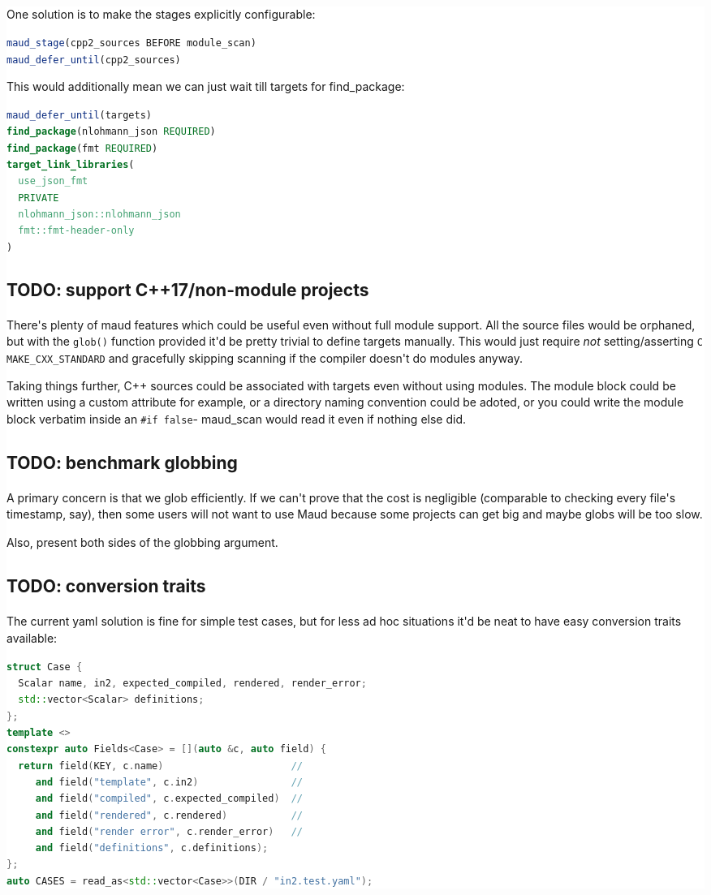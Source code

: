 One solution is to make the stages explicitly configurable:

```cmake
maud_stage(cpp2_sources BEFORE module_scan)
maud_defer_until(cpp2_sources)
```

This would additionally mean we can just wait till targets for find_package:

```cmake
maud_defer_until(targets)
find_package(nlohmann_json REQUIRED)
find_package(fmt REQUIRED)
target_link_libraries(
  use_json_fmt
  PRIVATE
  nlohmann_json::nlohmann_json
  fmt::fmt-header-only
)
```

TODO: support C++17/non-module projects
---------------------------------------

There's plenty of maud features which could be useful even without
full module support. All the source files would be orphaned, but
with the `glob()` function provided it'd be pretty trivial to define
targets manually. This would just require *not* setting/asserting
`CMAKE_CXX_STANDARD` and gracefully skipping scanning if the compiler
doesn't do modules anyway.

Taking things further, C++ sources could be associated with targets
even without using modules. The module block could be written using
a custom attribute for example, or a directory naming convention
could be adoted, or you could write the module block verbatim inside
an `#if false`- maud_scan would read it even if nothing else did.

TODO: benchmark globbing
------------------------

A primary concern is that we glob efficiently. If we can't prove
that the cost is negligible (comparable to checking every file's
timestamp, say), then some users will not want to use Maud because
some projects can get big and maybe globs will be too slow.

Also, present both sides of the globbing argument.

TODO: conversion traits
-----------------------

The current yaml solution is fine for simple test cases, but for
less ad hoc situations it'd be neat to have easy conversion traits
available:

```c++
struct Case {
  Scalar name, in2, expected_compiled, rendered, render_error;
  std::vector<Scalar> definitions;
};
template <>
constexpr auto Fields<Case> = [](auto &c, auto field) {
  return field(KEY, c.name)                      //
     and field("template", c.in2)                //
     and field("compiled", c.expected_compiled)  //
     and field("rendered", c.rendered)           //
     and field("render error", c.render_error)   //
     and field("definitions", c.definitions);
};
auto CASES = read_as<std::vector<Case>>(DIR / "in2.test.yaml");
```